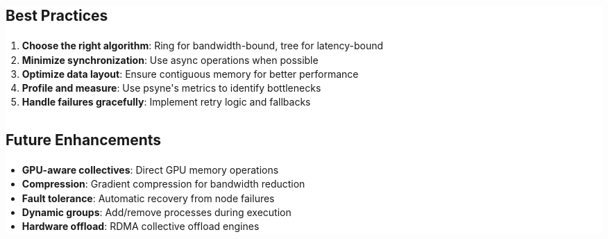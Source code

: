 ## Best Practices

1. **Choose the right algorithm**: Ring for bandwidth-bound, tree for latency-bound
2. **Minimize synchronization**: Use async operations when possible
3. **Optimize data layout**: Ensure contiguous memory for better performance
4. **Profile and measure**: Use psyne's metrics to identify bottlenecks
5. **Handle failures gracefully**: Implement retry logic and fallbacks

## Future Enhancements

- **GPU-aware collectives**: Direct GPU memory operations
- **Compression**: Gradient compression for bandwidth reduction
- **Fault tolerance**: Automatic recovery from node failures
- **Dynamic groups**: Add/remove processes during execution
- **Hardware offload**: RDMA collective offload engines